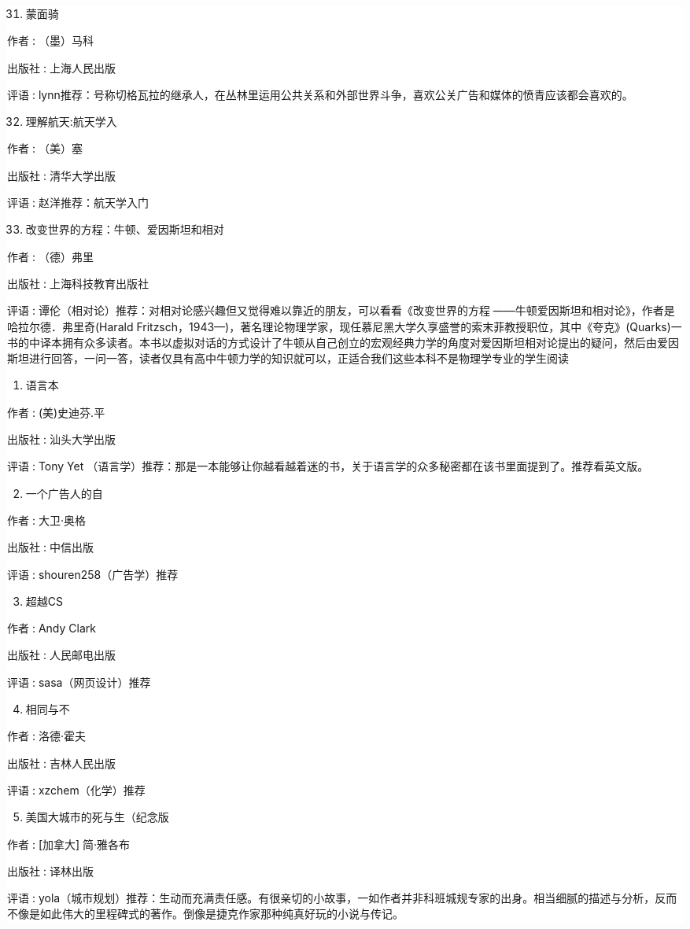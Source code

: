 31.  蒙面骑

作者 : （墨）马科

出版社 : 上海人民出版

评语 : lynn推荐：号称切格瓦拉的继承人，在丛林里运用公共关系和外部世界斗争，喜欢公关广告和媒体的愤青应该都会喜欢的。

32.  理解航天:航天学入

作者 : （美）塞

出版社 : 清华大学出版

评语 : 赵洋推荐：航天学入门

33.  改变世界的方程：牛顿、爱因斯坦和相对

作者 : （德）弗里

出版社 : 上海科技教育出版社

评语 : 谭伦（相对论）推荐：对相对论感兴趣但又觉得难以靠近的朋友，可以看看《改变世界的方程 ——牛顿爱因斯坦和相对论》，作者是哈拉尔德．弗里奇(Harald Fritzsch，1943—)，著名理论物理学家，现任慕尼黑大学久享盛誉的索末菲教授职位，其中《夸克》(Quarks)一书的中译本拥有众多读者。本书以虚拟对话的方式设计了牛顿从自己创立的宏观经典力学的角度对爱因斯坦相对论提出的疑问，然后由爱因斯坦进行回答，一问一答，读者仅具有高中牛顿力学的知识就可以，正适合我们这些本科不是物理学专业的学生阅读

1.  语言本

作者 : (美)史迪芬.平

出版社 : 汕头大学出版

评语 : Tony Yet （语言学）推荐：那是一本能够让你越看越着迷的书，关于语言学的众多秘密都在该书里面提到了。推荐看英文版。

2.  一个广告人的自

作者 : 大卫·奥格

出版社 : 中信出版

评语 : shouren258（广告学）推荐

3.  超越CS

作者 : Andy Clark

出版社 : 人民邮电出版

评语 : sasa（网页设计）推荐

4.  相同与不

作者 : 洛德·霍夫

出版社 : 吉林人民出版

评语 : xzchem（化学）推荐

5.  美国大城市的死与生（纪念版

作者 : [加拿大] 简·雅各布

出版社 : 译林出版

评语 : yola（城市规划）推荐：生动而充满责任感。有很亲切的小故事，一如作者并非科班城规专家的出身。相当细腻的描述与分析，反而不像是如此伟大的里程碑式的著作。倒像是捷克作家那种纯真好玩的小说与传记。
